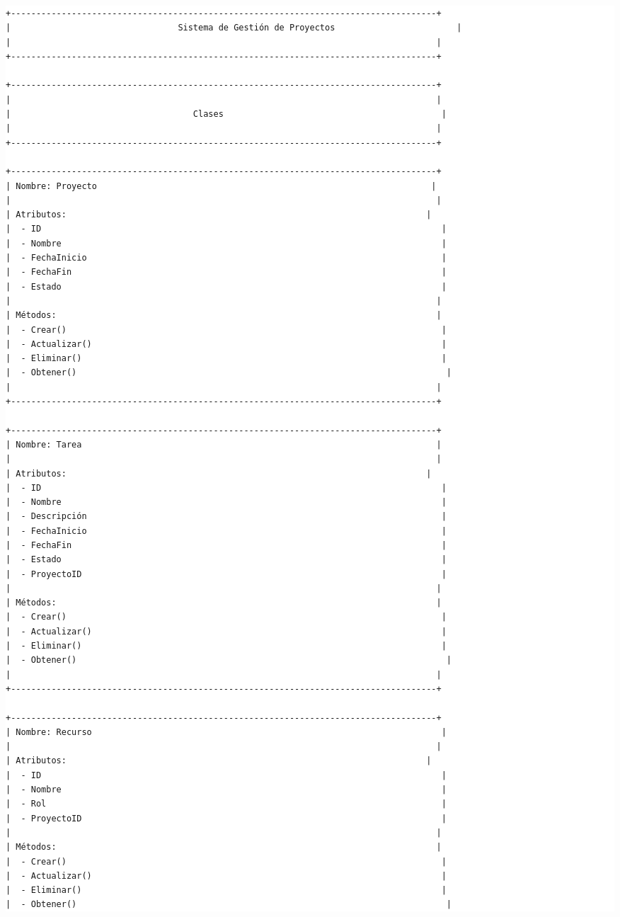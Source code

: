 ```
+------------------------------------------------------------------------------------+
|                                 Sistema de Gestión de Proyectos                        |
|                                                                                    |
+------------------------------------------------------------------------------------+

+------------------------------------------------------------------------------------+
|                                                                                    |
|                                    Clases                                           |
|                                                                                    |
+------------------------------------------------------------------------------------+

+------------------------------------------------------------------------------------+
| Nombre: Proyecto                                                                  |
|                                                                                    |
| Atributos:                                                                       |
|  - ID                                                                               |
|  - Nombre                                                                           |
|  - FechaInicio                                                                      |
|  - FechaFin                                                                         |
|  - Estado                                                                           |
|                                                                                    |
| Métodos:                                                                           |
|  - Crear()                                                                          |
|  - Actualizar()                                                                     |
|  - Eliminar()                                                                       |
|  - Obtener()                                                                         |
|                                                                                    |
+------------------------------------------------------------------------------------+

+------------------------------------------------------------------------------------+
| Nombre: Tarea                                                                      |
|                                                                                    |
| Atributos:                                                                       |
|  - ID                                                                               |
|  - Nombre                                                                           |
|  - Descripción                                                                      |
|  - FechaInicio                                                                      |
|  - FechaFin                                                                         |
|  - Estado                                                                           |
|  - ProyectoID                                                                       |
|                                                                                    |
| Métodos:                                                                           |
|  - Crear()                                                                          |
|  - Actualizar()                                                                     |
|  - Eliminar()                                                                       |
|  - Obtener()                                                                         |
|                                                                                    |
+------------------------------------------------------------------------------------+

+------------------------------------------------------------------------------------+
| Nombre: Recurso                                                                     |
|                                                                                    |
| Atributos:                                                                       |
|  - ID                                                                               |
|  - Nombre                                                                           |
|  - Rol                                                                              |
|  - ProyectoID                                                                       |
|                                                                                    |
| Métodos:                                                                           |
|  - Crear()                                                                          |
|  - Actualizar()                                                                     |
|  - Eliminar()                                                                       |
|  - Obtener()                                                                         |
```